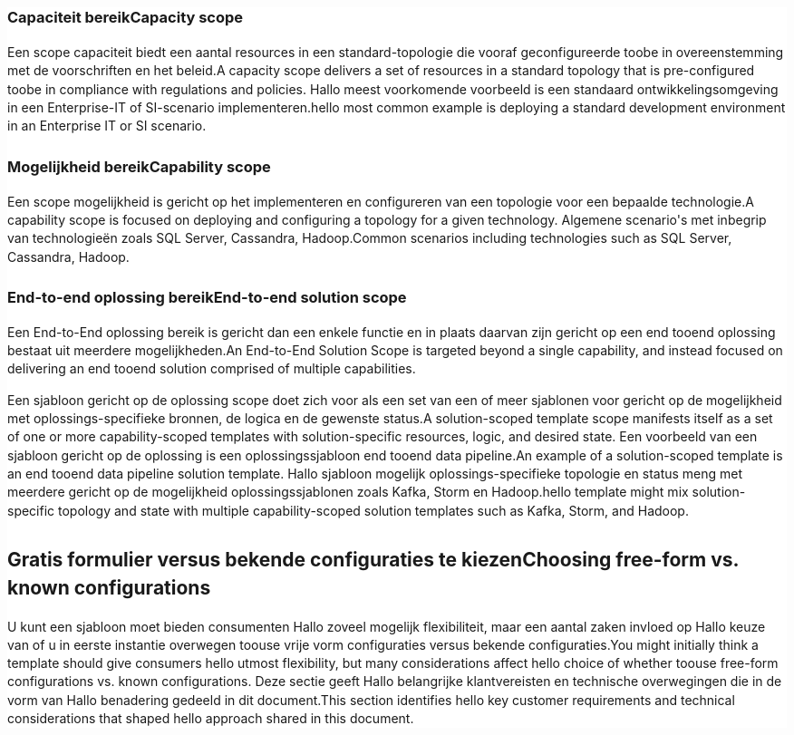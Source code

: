 ### <a name="capacity-scope"></a><span data-ttu-id="32c6e-205">Capaciteit bereik</span><span class="sxs-lookup"><span data-stu-id="32c6e-205">Capacity scope</span></span>
<span data-ttu-id="32c6e-206">Een scope capaciteit biedt een aantal resources in een standard-topologie die vooraf geconfigureerde toobe in overeenstemming met de voorschriften en het beleid.</span><span class="sxs-lookup"><span data-stu-id="32c6e-206">A capacity scope delivers a set of resources in a standard topology that is pre-configured toobe in compliance with regulations and policies.</span></span> <span data-ttu-id="32c6e-207">Hallo meest voorkomende voorbeeld is een standaard ontwikkelingsomgeving in een Enterprise-IT of SI-scenario implementeren.</span><span class="sxs-lookup"><span data-stu-id="32c6e-207">hello most common example is deploying a standard development environment in an Enterprise IT or SI scenario.</span></span>

### <a name="capability-scope"></a><span data-ttu-id="32c6e-208">Mogelijkheid bereik</span><span class="sxs-lookup"><span data-stu-id="32c6e-208">Capability scope</span></span>
<span data-ttu-id="32c6e-209">Een scope mogelijkheid is gericht op het implementeren en configureren van een topologie voor een bepaalde technologie.</span><span class="sxs-lookup"><span data-stu-id="32c6e-209">A capability scope is focused on deploying and configuring a topology for a given technology.</span></span> <span data-ttu-id="32c6e-210">Algemene scenario's met inbegrip van technologieën zoals SQL Server, Cassandra, Hadoop.</span><span class="sxs-lookup"><span data-stu-id="32c6e-210">Common scenarios including technologies such as SQL Server, Cassandra, Hadoop.</span></span>

### <a name="end-to-end-solution-scope"></a><span data-ttu-id="32c6e-211">End-to-end oplossing bereik</span><span class="sxs-lookup"><span data-stu-id="32c6e-211">End-to-end solution scope</span></span>
<span data-ttu-id="32c6e-212">Een End-to-End oplossing bereik is gericht dan een enkele functie en in plaats daarvan zijn gericht op een end tooend oplossing bestaat uit meerdere mogelijkheden.</span><span class="sxs-lookup"><span data-stu-id="32c6e-212">An End-to-End Solution Scope is targeted beyond a single capability, and instead focused on delivering an end tooend solution comprised of multiple capabilities.</span></span>  

<span data-ttu-id="32c6e-213">Een sjabloon gericht op de oplossing scope doet zich voor als een set van een of meer sjablonen voor gericht op de mogelijkheid met oplossings-specifieke bronnen, de logica en de gewenste status.</span><span class="sxs-lookup"><span data-stu-id="32c6e-213">A solution-scoped template scope manifests itself as a set of one or more capability-scoped templates with solution-specific resources, logic, and desired state.</span></span> <span data-ttu-id="32c6e-214">Een voorbeeld van een sjabloon gericht op de oplossing is een oplossingssjabloon end tooend data pipeline.</span><span class="sxs-lookup"><span data-stu-id="32c6e-214">An example of a solution-scoped template is an end tooend data pipeline solution template.</span></span> <span data-ttu-id="32c6e-215">Hallo sjabloon mogelijk oplossings-specifieke topologie en status meng met meerdere gericht op de mogelijkheid oplossingssjablonen zoals Kafka, Storm en Hadoop.</span><span class="sxs-lookup"><span data-stu-id="32c6e-215">hello template might mix solution-specific topology and state with multiple capability-scoped solution templates such as Kafka, Storm, and Hadoop.</span></span>

## <a name="choosing-free-form-vs-known-configurations"></a><span data-ttu-id="32c6e-216">Gratis formulier versus bekende configuraties te kiezen</span><span class="sxs-lookup"><span data-stu-id="32c6e-216">Choosing free-form vs. known configurations</span></span>
<span data-ttu-id="32c6e-217">U kunt een sjabloon moet bieden consumenten Hallo zoveel mogelijk flexibiliteit, maar een aantal zaken invloed op Hallo keuze van of u in eerste instantie overwegen toouse vrije vorm configuraties versus bekende configuraties.</span><span class="sxs-lookup"><span data-stu-id="32c6e-217">You might initially think a template should give consumers hello utmost flexibility, but many considerations affect hello choice of whether toouse free-form configurations vs. known configurations.</span></span> <span data-ttu-id="32c6e-218">Deze sectie geeft Hallo belangrijke klantvereisten en technische overwegingen die in de vorm van Hallo benadering gedeeld in dit document.</span><span class="sxs-lookup"><span data-stu-id="32c6e-218">This section identifies hello key customer requirements and technical considerations that shaped hello approach shared in this document.</span></span>
